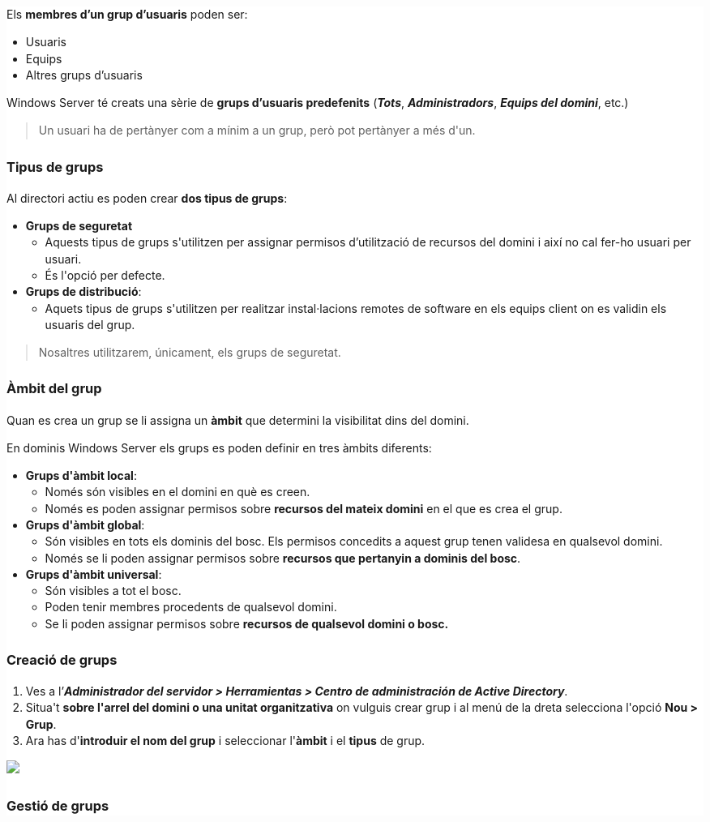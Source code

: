 Els **membres d’un grup d’usuaris** poden ser:

* Usuaris
* Equips 
* Altres grups d’usuaris

Windows Server té creats una sèrie de **grups d’usuaris predefenits** \(_**Tots**_, _**Administradors**_, _**Equips del domini**_, etc.\)

> Un usuari ha de pertànyer com a mínim a un grup, però pot pertànyer a més d'un.

### Tipus de grups

Al directori actiu es poden crear **dos tipus de grups**:

* **Grups de seguretat**
  * Aquests tipus de grups s'utilitzen per assignar permisos d’utilització de recursos del domini i així no cal fer-ho usuari per usuari.
  * És l'opció per defecte.
* **Grups de distribució**:
  * Aquets tipus de grups s'utilitzen per realitzar instal·lacions remotes de software en els equips client on es validin els usuaris del grup.

> Nosaltres utilitzarem, únicament, els grups de seguretat.

### Àmbit del grup

Quan es crea un grup se li assigna un **àmbit** que determini la visibilitat dins del domini.

En dominis Windows Server els grups es poden definir en tres àmbits diferents:

* **Grups d'àmbit local**: 
  * Només són visibles en el domini en què es creen. 
  * Només es poden assignar permisos sobre **recursos del mateix domini** en el que es crea el grup.
* **Grups d'àmbit global**: 
  * Són visibles en tots els dominis del bosc. Els permisos concedits a aquest grup tenen validesa en qualsevol domini.
  * Només se li poden assignar permisos sobre **recursos que pertanyin a dominis del bosc**.
* **Grups d'àmbit universal**: 
  * Són visibles a tot el bosc. 
  * Poden tenir membres procedents de qualsevol domini.
  * Se li poden assignar permisos sobre **recursos de qualsevol domini o bosc.**

### Creació de grups

1. Ves a l’_**Administrador del servidor &gt; Herramientas &gt; Centro de administración de Active Directory**_.
2. Situa't **sobre l'arrel del domini o una unitat organitzativa** on vulguis crear grup i al menú de la dreta selecciona l'opció **Nou &gt; Grup**. 
3. Ara has d'**introduir el nom del grup** i seleccionar l'**àmbit** i el **tipus** de grup.

![](https://github.com/ldediegom/gitbook-sox/tree/da301902aefdc6f0c12f6016f9e43f8cf24607bf/.gitbook/assets/adnewgroup.png)

### Gestió de grups
